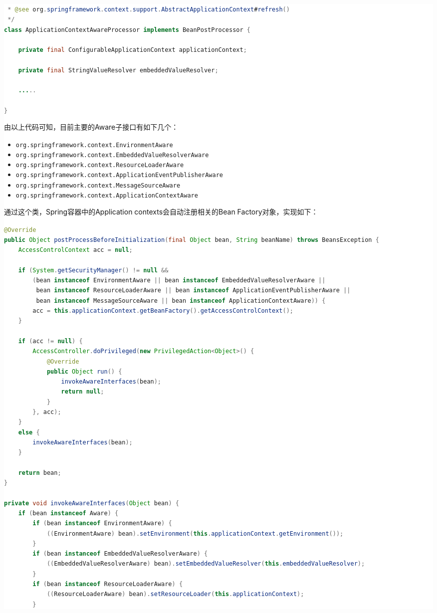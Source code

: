 ```java
 * @see org.springframework.context.support.AbstractApplicationContext#refresh()
 */
class ApplicationContextAwareProcessor implements BeanPostProcessor {

	private final ConfigurableApplicationContext applicationContext;

	private final StringValueResolver embeddedValueResolver;

	.....

}
```

由以上代码可知，目前主要的Aware子接口有如下几个：

- `org.springframework.context.EnvironmentAware`
- `org.springframework.context.EmbeddedValueResolverAware`
- `org.springframework.context.ResourceLoaderAware`
- `org.springframework.context.ApplicationEventPublisherAware`
- `org.springframework.context.MessageSourceAware`
- `org.springframework.context.ApplicationContextAware`

通过这个类，Spring容器中的Application contexts会自动注册相关的Bean Factory对象，实现如下：

```java
@Override
public Object postProcessBeforeInitialization(final Object bean, String beanName) throws BeansException {
    AccessControlContext acc = null;

    if (System.getSecurityManager() != null &&
        (bean instanceof EnvironmentAware || bean instanceof EmbeddedValueResolverAware ||
         bean instanceof ResourceLoaderAware || bean instanceof ApplicationEventPublisherAware ||
         bean instanceof MessageSourceAware || bean instanceof ApplicationContextAware)) {
        acc = this.applicationContext.getBeanFactory().getAccessControlContext();
    }

    if (acc != null) {
        AccessController.doPrivileged(new PrivilegedAction<Object>() {
            @Override
            public Object run() {
                invokeAwareInterfaces(bean);
                return null;
            }
        }, acc);
    }
    else {
        invokeAwareInterfaces(bean);
    }

    return bean;
}

private void invokeAwareInterfaces(Object bean) {
    if (bean instanceof Aware) {
        if (bean instanceof EnvironmentAware) {
            ((EnvironmentAware) bean).setEnvironment(this.applicationContext.getEnvironment());
        }
        if (bean instanceof EmbeddedValueResolverAware) {
            ((EmbeddedValueResolverAware) bean).setEmbeddedValueResolver(this.embeddedValueResolver);
        }
        if (bean instanceof ResourceLoaderAware) {
            ((ResourceLoaderAware) bean).setResourceLoader(this.applicationContext);
        }
```